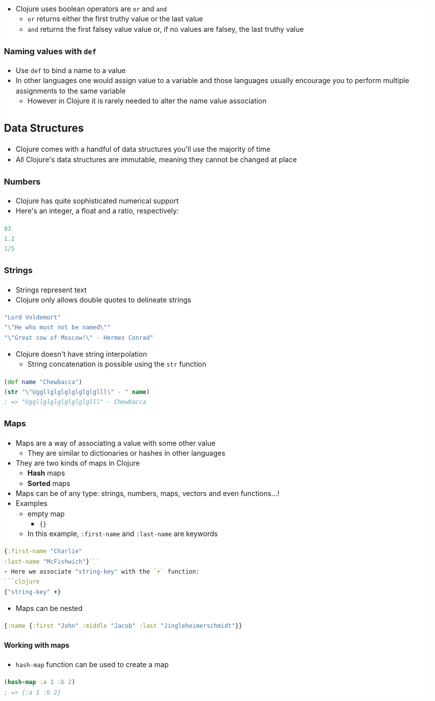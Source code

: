 - Clojure uses boolean operators are `or` and `and`
	- `or`  returns either the first truthy value or the last value
	- `and` returns the first falsey value value or, if no values are falsey, the last truthy value
### Naming values with  `def`
- Use `def` to bind a name to a value
- In other languages one would assign value to a variable and those languages usually encourage you to perform multiple assignments to the same variable
	- However in Clojure it is rarely needed to alter the name value association
## Data Structures
- Clojure comes with a handful of data structures you'll use the majority of time
- All Clojure's data structures are immutable, meaning they cannot be changed at place
### Numbers
- Clojure has quite sophisticated numerical support
- Here's an integer, a float and a ratio, respectively:
```clojure
93
1.2
1/5
```
### Strings
- Strings represent text
- Clojure only allows double quotes to delineate strings
```clojure
"Lord Voldemort"
"\"He who must not be named\""
"\"Great cow of Moscow!\" - Hermes Conrad"
```
- Clojure doesn't have string interpolation
	- String concatenation is possible using the `str` function
```clojure
(def name "Chewbacca")
(str "\"Uggllglglglglglglglll\" - " name)
; => "Uggllglglglglglglglll" - Chewbacca
```
### Maps
- Maps are a way of associating a value with some other value 
	- They are similar to dictionaries or hashes in other languages
- They are two kinds of maps in Clojure
	- **Hash** maps
	- **Sorted** maps
- Maps can be of any type: strings, numbers, maps, vectors and even functions...!
- Examples
	- empty map
		- `{}`
	- In this example, `:first-name` and `:last-name` are keywords
```clojure
{:first-name "Charlie"
:last-name "McFishwich"}```
- Here we associate "string-key" with the `+` function:
```clojure
{"string-key" +}
```
- Maps can be nested
```clojure
{:name {:first "John" :middle "Jacob" :last "Jingleheimerschmidt"}}
```
#### Working with maps
- `hash-map` function can be used to create a map
```clojure
(hash-map :a 1 :b 2)
; => {:a 1 :b 2}
```
